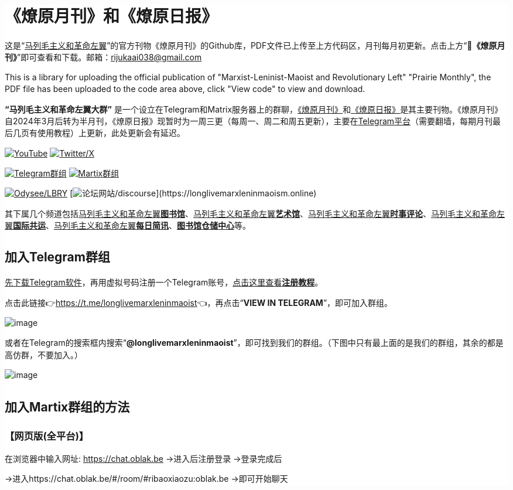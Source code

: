 # 《燎原月刊》和《燎原日报》
这是“[马列毛主义和革命左翼](https://t.me/longlivemarxleninmaoist)”的官方刊物《燎原月刊》的Github库，PDF文件已上传至上方代码区，月刊每月初更新。点击上方“**📁《燎原月刊》**”即可查看和下载。邮箱：rijukaai038@gmail.com

This is a library for uploading the official publication of "Marxist-Leninist-Maoist and Revolutionary Left" "Prairie Monthly", the PDF file has been uploaded to the code area above, click "View code" to view and download.

**“马列毛主义和革命左翼大群”** 是一个设立在Telegram和Matrix服务器上的群聊，[《燎原月刊》](https://t.me/taipingtianguo/865)和[《燎原日报》](https://t.me/eventstracing/936)是其主要刊物。《燎原月刊》自2024年3月后转为半月刊，《燎原日报》现暂时为一周三更（每周一、周二和周五更新），主要在[Telegram平台](https://t.me/eventstracing/936)（需要翻墙，每期月刊最后几页有使用教程）上更新，此处更新会有延迟。

[![YouTube](https://img.shields.io/badge/Youtube-传火的少年(@chuanhuodeshaonian)-red.svg)](https://www.youtube.com/@chuanhuodeshaonian)
[![Twitter/X](https://img.shields.io/badge/Twitter-燎原(liaoyuan2022)-blue.svg)](https://twitter.com/liaoyuan2022)

[![Telegram群组](https://img.shields.io/badge/Telegram群组-马列毛主义和革命左翼大群(MLMRL)-orange.svg)](https://t.me/longlivemarxleninmaoist)
[![Martix群组](https://img.shields.io/badge/Martix群组-井冈山-green.svg)](https://matrix.to/#/#jinggangshan:matrix.org)

[![Odysee/LBRY](https://img.shields.io/badge/Odysee/LBRY-传火的少年(@maliemaocommunist)-purple.svg)](https://odysee.com/@maliemaocommunist:1)
[![论坛网站/discourse](https://img.shields.io/badge/论坛网站/discourse-布站(longlivemarxleninmaoism.online)-black.svg)](https://longlivemarxleninmaoism.online)

其下属几个频道包括[马列毛主义和革命左翼**图书馆**](https://t.me/taipingtianguo)、[马列毛主义和革命左翼**艺术馆**](https://t.me/leftart)、[马列毛主义和革命左翼**时事评论**](https://t.me/eventstracing)、[马列毛主义和革命左翼**国际共运**](https://t.me/statelesscommunism)、[马列毛主义和革命左翼**每日简讯**](https://t.me/voiceofmaoist)、[**图书馆仓储中心**](https://t.me/MLMismLibrary)等。

## 加入Telegram群组

[先下载Telegram软件](https://telegram.org/apps)，再用虚拟号码注册一个Telegram账号，[点击这里查看**注册教程**](https://liaoyuan1949.site/t/topic/24180)。

点击此链接👉<https://t.me/longlivemarxleninmaoist>👈，再点击“**VIEW IN TELEGRAM**”，即可加入群组。

![image](https://github.com/monthlyliaoyuan/monthlyliaoyuan/blob/main/Photo/MLMRL.png)

或者在Telegram的搜索框内搜索“**@longlivemarxleninmaoist**”，即可找到我们的群组。（下图中只有最上面的是我们的群组，其余的都是高仿群，不要加入。）

![image](https://github.com/monthlyliaoyuan/monthlyliaoyuan/blob/main/Photo/Sreach.png)

## 加入Martix群组的方法

### 【网页版(全平台)】

在浏览器中输入网址: https://chat.oblak.be
    →进入后注册登录
    →登录完成后
    
→进入https://chat.oblak.be/#/room/#ribaoxiaozu:oblak.be
    →即可开始聊天
